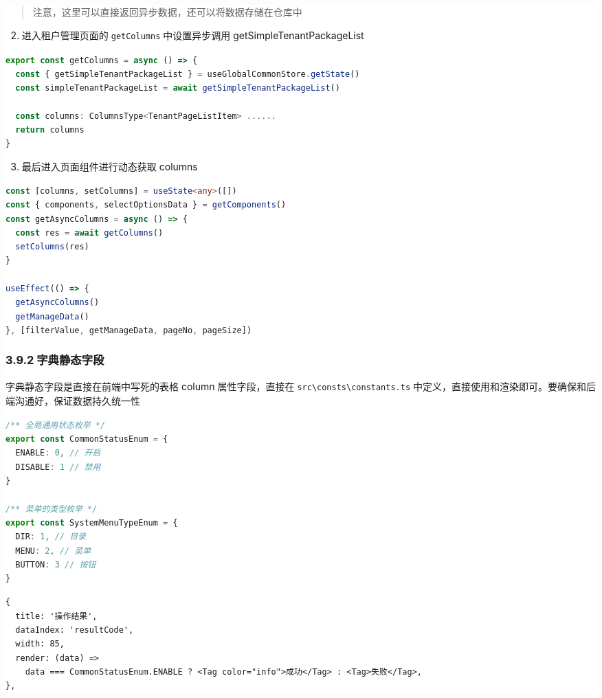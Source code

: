 > 注意，这里可以直接返回异步数据，还可以将数据存储在仓库中



2. 进入租户管理页面的 `getColumns` 中设置异步调用 getSimpleTenantPackageList

```ts
export const getColumns = async () => {
  const { getSimpleTenantPackageList } = useGlobalCommonStore.getState()
  const simpleTenantPackageList = await getSimpleTenantPackageList()

  const columns: ColumnsType<TenantPageListItem> ......
  return columns
}
```



3. 最后进入页面组件进行动态获取 columns

```ts
const [columns, setColumns] = useState<any>([])
const { components, selectOptionsData } = getComponents()
const getAsyncColumns = async () => {
  const res = await getColumns()
  setColumns(res)
}

useEffect(() => {
  getAsyncColumns()
  getManageData()
}, [filterValue, getManageData, pageNo, pageSize])
```



### 3.9.2 字典静态字段

字典静态字段是直接在前端中写死的表格 column 属性字段，直接在 `src\consts\constants.ts` 中定义，直接使用和渲染即可。要确保和后端沟通好，保证数据持久统一性

```ts
/** 全局通用状态枚举 */
export const CommonStatusEnum = {
  ENABLE: 0, // 开启
  DISABLE: 1 // 禁用
}

/** 菜单的类型枚举 */
export const SystemMenuTypeEnum = {
  DIR: 1, // 目录
  MENU: 2, // 菜单
  BUTTON: 3 // 按钮
}
```

```tsx
{
  title: '操作结果',
  dataIndex: 'resultCode',
  width: 85,
  render: (data) =>
    data === CommonStatusEnum.ENABLE ? <Tag color="info">成功</Tag> : <Tag>失败</Tag>,
},
```

